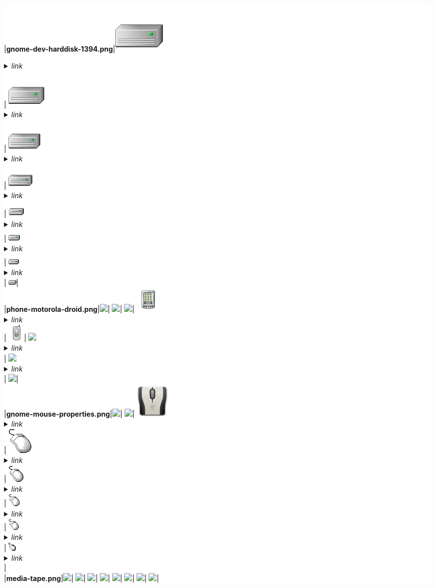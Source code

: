 |**gnome-dev-harddisk-1394.png**|![](96/drive-harddisk.png)<details><summary>*link*</summary></details>|	![](72/drive-harddisk.png)<details><summary>*link*</summary></details>|	![](64/drive-harddisk.png)<details><summary>*link*</summary></details>|	![](48/drive-harddisk.png)<details><summary>*link*</summary></details>|	![](32/drive-harddisk.png)<details><summary>*link*</summary></details>|	![](24/drive-harddisk.png)<details><summary>*link*</summary></details>|	![](22/drive-harddisk.png)<details><summary>*link*</summary></details>|	![](16/gnome-dev-harddisk-1394.png)|	
|**phone-motorola-droid.png**|![](96/phone-motorola-droid.png)|	![](72/phone-motorola-droid.png)|	![](64/phone-motorola-droid.png)|	![](48/phone.png)<details><summary>*link*</summary></details>|	![](32/phone-motorola-droid.png)|	![](24/phone.png)<details><summary>*link*</summary></details>|	![](22/phone.png)<details><summary>*link*</summary></details>|	![](16/phone-motorola-droid.png)|	
|**gnome-mouse-properties.png**|![](96/gnome-mouse-properties.png)|	![](72/gnome-mouse-properties.png)|	![](64/input-mouse.png)<details><summary>*link*</summary></details>|	![](48/input-mouse.png)<details><summary>*link*</summary></details>|	![](32/input-mouse.png)<details><summary>*link*</summary></details>|	![](24/input-mouse.png)<details><summary>*link*</summary></details>|	![](22/input-mouse.png)<details><summary>*link*</summary></details>|	![](16/input-mouse.png)<details><summary>*link*</summary></details>|	
|**media-tape.png**|![](96/media-tape.png)|	![](72/media-tape.png)|	![](64/media-tape.png)|	![](48/media-tape.png)|	![](32/media-tape.png)|	![](24/media-tape.png)|	![](22/media-tape.png)|	![](16/media-tape.png)|	